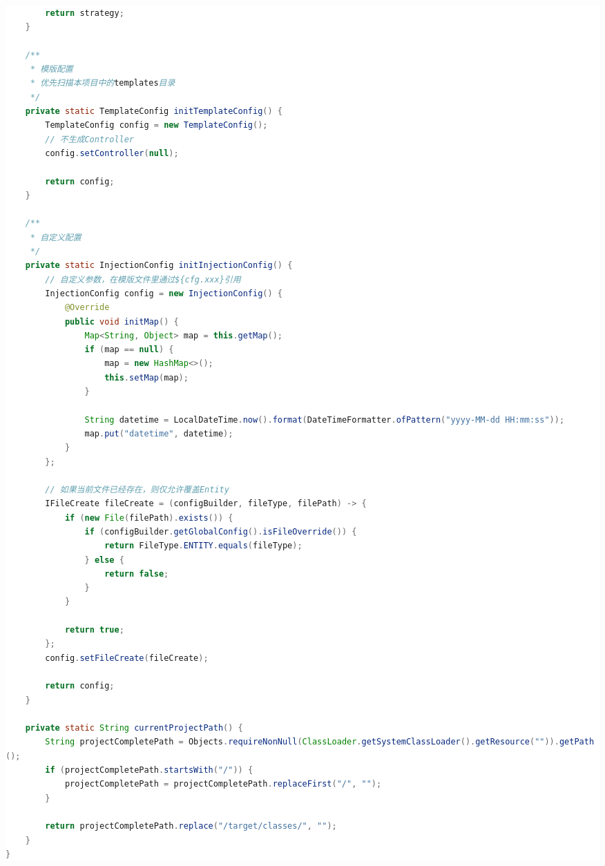 ```java
        return strategy;
    }

    /**
     * 模版配置
     * 优先扫描本项目中的templates目录
     */
    private static TemplateConfig initTemplateConfig() {
        TemplateConfig config = new TemplateConfig();
        // 不生成Controller
        config.setController(null);

        return config;
    }

    /**
     * 自定义配置
     */
    private static InjectionConfig initInjectionConfig() {
        // 自定义参数，在模版文件里通过${cfg.xxx}引用
        InjectionConfig config = new InjectionConfig() {
            @Override
            public void initMap() {
                Map<String, Object> map = this.getMap();
                if (map == null) {
                    map = new HashMap<>();
                    this.setMap(map);
                }

                String datetime = LocalDateTime.now().format(DateTimeFormatter.ofPattern("yyyy-MM-dd HH:mm:ss"));
                map.put("datetime", datetime);
            }
        };

        // 如果当前文件已经存在，则仅允许覆盖Entity
        IFileCreate fileCreate = (configBuilder, fileType, filePath) -> {
            if (new File(filePath).exists()) {
                if (configBuilder.getGlobalConfig().isFileOverride()) {
                    return FileType.ENTITY.equals(fileType);
                } else {
                    return false;
                }
            }

            return true;
        };
        config.setFileCreate(fileCreate);

        return config;
    }

    private static String currentProjectPath() {
        String projectCompletePath = Objects.requireNonNull(ClassLoader.getSystemClassLoader().getResource("")).getPath();
        if (projectCompletePath.startsWith("/")) {
            projectCompletePath = projectCompletePath.replaceFirst("/", "");
        }

        return projectCompletePath.replace("/target/classes/", "");
    }
}
```